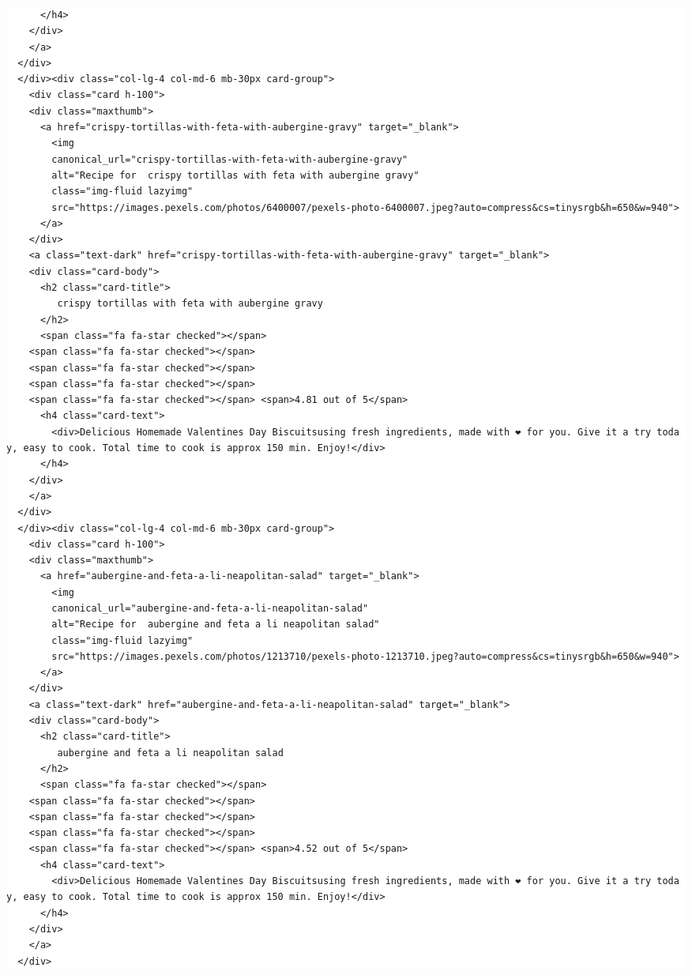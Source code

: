           </h4>
        </div>
        </a>
      </div>
      </div><div class="col-lg-4 col-md-6 mb-30px card-group">
        <div class="card h-100">
        <div class="maxthumb">
          <a href="crispy-tortillas-with-feta-with-aubergine-gravy" target="_blank">
            <img
            canonical_url="crispy-tortillas-with-feta-with-aubergine-gravy"
            alt="Recipe for  crispy tortillas with feta with aubergine gravy"
            class="img-fluid lazyimg"
            src="https://images.pexels.com/photos/6400007/pexels-photo-6400007.jpeg?auto=compress&cs=tinysrgb&h=650&w=940">
          </a>
        </div>
        <a class="text-dark" href="crispy-tortillas-with-feta-with-aubergine-gravy" target="_blank">
        <div class="card-body">
          <h2 class="card-title">
             crispy tortillas with feta with aubergine gravy
          </h2>
          <span class="fa fa-star checked"></span>
        <span class="fa fa-star checked"></span>
        <span class="fa fa-star checked"></span>
        <span class="fa fa-star checked"></span>
        <span class="fa fa-star checked"></span> <span>4.81 out of 5</span>
          <h4 class="card-text">
            <div>Delicious Homemade Valentines Day Biscuitsusing fresh ingredients, made with ❤️ for you. Give it a try today, easy to cook. Total time to cook is approx 150 min. Enjoy!</div>
          </h4>
        </div>
        </a>
      </div>
      </div><div class="col-lg-4 col-md-6 mb-30px card-group">
        <div class="card h-100">
        <div class="maxthumb">
          <a href="aubergine-and-feta-a-li-neapolitan-salad" target="_blank">
            <img
            canonical_url="aubergine-and-feta-a-li-neapolitan-salad"
            alt="Recipe for  aubergine and feta a li neapolitan salad"
            class="img-fluid lazyimg"
            src="https://images.pexels.com/photos/1213710/pexels-photo-1213710.jpeg?auto=compress&cs=tinysrgb&h=650&w=940">
          </a>
        </div>
        <a class="text-dark" href="aubergine-and-feta-a-li-neapolitan-salad" target="_blank">
        <div class="card-body">
          <h2 class="card-title">
             aubergine and feta a li neapolitan salad
          </h2>
          <span class="fa fa-star checked"></span>
        <span class="fa fa-star checked"></span>
        <span class="fa fa-star checked"></span>
        <span class="fa fa-star checked"></span>
        <span class="fa fa-star checked"></span> <span>4.52 out of 5</span>
          <h4 class="card-text">
            <div>Delicious Homemade Valentines Day Biscuitsusing fresh ingredients, made with ❤️ for you. Give it a try today, easy to cook. Total time to cook is approx 150 min. Enjoy!</div>
          </h4>
        </div>
        </a>
      </div>